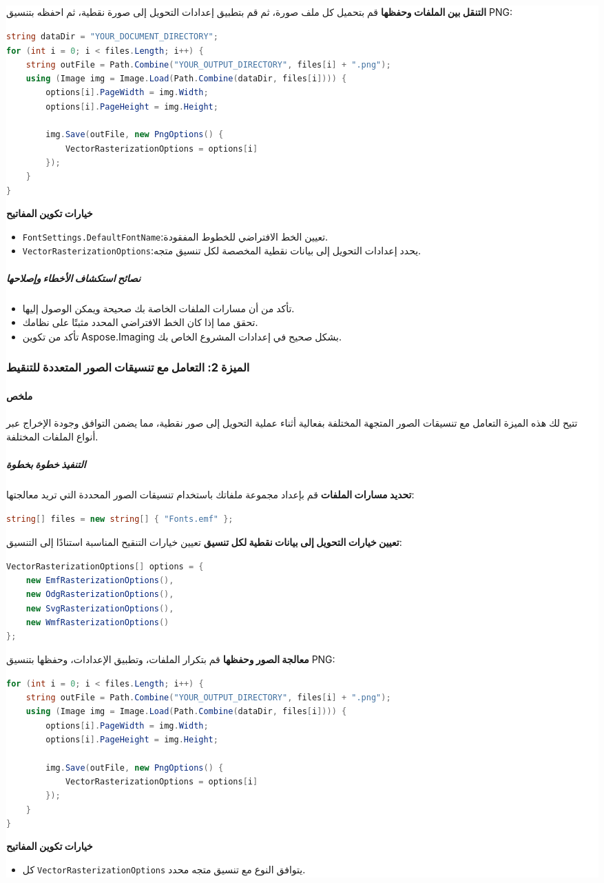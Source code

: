 **التنقل بين الملفات وحفظها**
قم بتحميل كل ملف صورة، ثم قم بتطبيق إعدادات التحويل إلى صورة نقطية، ثم احفظه بتنسيق PNG:
```csharp
string dataDir = "YOUR_DOCUMENT_DIRECTORY";
for (int i = 0; i < files.Length; i++) {
    string outFile = Path.Combine("YOUR_OUTPUT_DIRECTORY", files[i] + ".png");
    using (Image img = Image.Load(Path.Combine(dataDir, files[i]))) {
        options[i].PageWidth = img.Width;
        options[i].PageHeight = img.Height;

        img.Save(outFile, new PngOptions() {
            VectorRasterizationOptions = options[i]
        });
    }
}
```
**خيارات تكوين المفاتيح**
- `FontSettings.DefaultFontName`:تعيين الخط الافتراضي للخطوط المفقودة.
- `VectorRasterizationOptions`:يحدد إعدادات التحويل إلى بيانات نقطية المخصصة لكل تنسيق متجه.

##### نصائح استكشاف الأخطاء وإصلاحها
- تأكد من أن مسارات الملفات الخاصة بك صحيحة ويمكن الوصول إليها.
- تحقق مما إذا كان الخط الافتراضي المحدد مثبتًا على نظامك.
- تأكد من تكوين Aspose.Imaging بشكل صحيح في إعدادات المشروع الخاص بك.

### الميزة 2: التعامل مع تنسيقات الصور المتعددة للتنقيط

#### ملخص
تتيح لك هذه الميزة التعامل مع تنسيقات الصور المتجهة المختلفة بفعالية أثناء عملية التحويل إلى صور نقطية، مما يضمن التوافق وجودة الإخراج عبر أنواع الملفات المختلفة.

##### التنفيذ خطوة بخطوة
**تحديد مسارات الملفات**
قم بإعداد مجموعة ملفاتك باستخدام تنسيقات الصور المحددة التي تريد معالجتها:
```csharp
string[] files = new string[] { "Fonts.emf" };
```

**تعيين خيارات التحويل إلى بيانات نقطية لكل تنسيق**
تعيين خيارات التنقيح المناسبة استنادًا إلى التنسيق:
```csharp
VectorRasterizationOptions[] options = {
    new EmfRasterizationOptions(),
    new OdgRasterizationOptions(),
    new SvgRasterizationOptions(),
    new WmfRasterizationOptions()
};
```

**معالجة الصور وحفظها**
قم بتكرار الملفات، وتطبيق الإعدادات، وحفظها بتنسيق PNG:
```csharp
for (int i = 0; i < files.Length; i++) {
    string outFile = Path.Combine("YOUR_OUTPUT_DIRECTORY", files[i] + ".png");
    using (Image img = Image.Load(Path.Combine(dataDir, files[i]))) {
        options[i].PageWidth = img.Width;
        options[i].PageHeight = img.Height;

        img.Save(outFile, new PngOptions() {
            VectorRasterizationOptions = options[i]
        });
    }
}
```
**خيارات تكوين المفاتيح**
- كل `VectorRasterizationOptions` يتوافق النوع مع تنسيق متجه محدد.